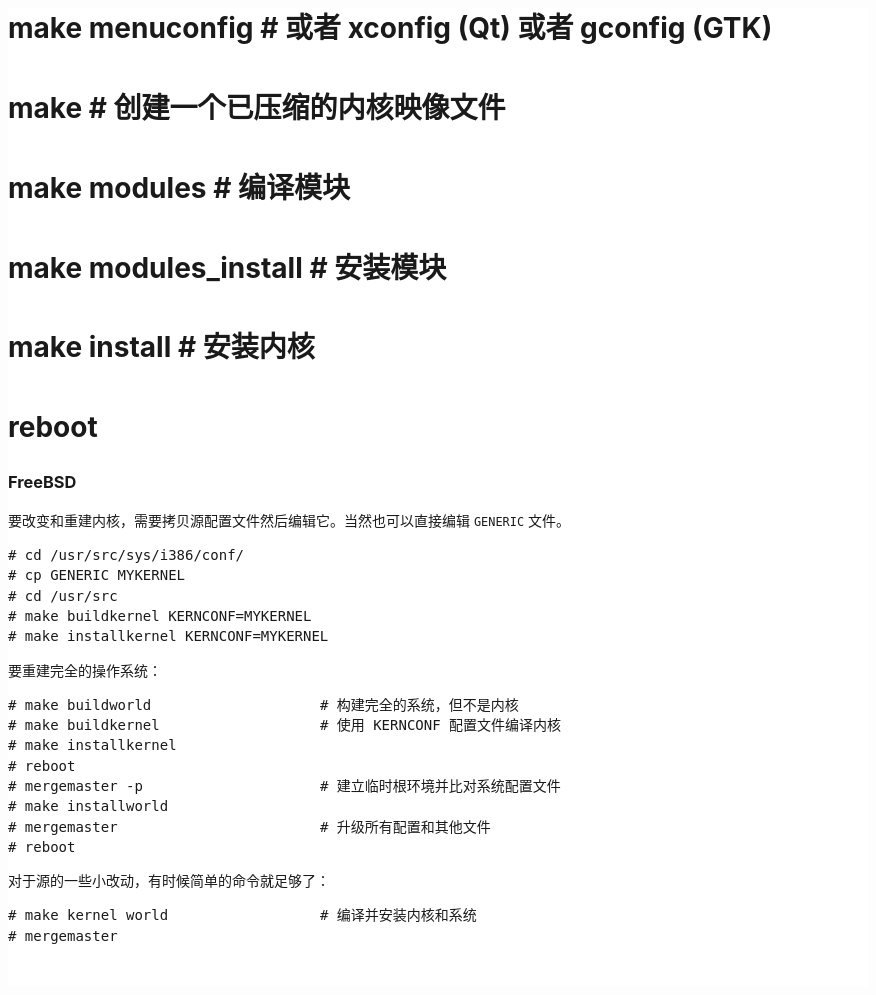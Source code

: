 # make menuconfig                    <span class="cmt"># 或者 xconfig (Qt) 或者 gconfig (GTK)</span>
# make                               <span class="cmt"># 创建一个已压缩的内核映像文件</span>
# make modules                       <span class="cmt"># 编译模块</span>
# make modules_install               <span class="cmt"># 安装模块</span>
# make install                       <span class="cmt"># 安装内核</span>
# reboot
</pre>
<h3>FreeBSD</h3>要改变和重建内核，需要拷贝源配置文件然后编辑它。当然也可以直接编辑 <code>GENERIC</code> 文件。
<pre># cd /usr/src/sys/i386/conf/
# cp GENERIC MYKERNEL
# cd /usr/src
# make buildkernel KERNCONF=MYKERNEL
# make installkernel KERNCONF=MYKERNEL
</pre>
要重建完全的操作系统：
<pre># make buildworld                    <span class="cmt"># 构建完全的系统，但不是内核</span>
# make buildkernel                   <span class="cmt"># 使用 KERNCONF 配置文件编译内核</span>
# make installkernel
# reboot
# mergemaster -p                     <span class="cmt"># 建立临时根环境并比对系统配置文件</span>
# make installworld
# mergemaster                        <span class="cmt"># 升级所有配置和其他文件</span>
# reboot
</pre>
对于源的一些小改动，有时候简单的命令就足够了：
<pre># make kernel world                  <span class="cmt"># 编译并安装内核和系统</span>
# mergemaster